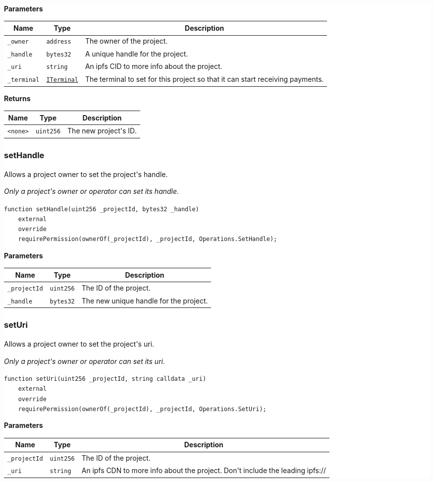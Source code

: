 **Parameters**

|Name|Type|Description|
|----|----|-----------|
|`_owner`|`address`|The owner of the project.|
|`_handle`|`bytes32`|A unique handle for the project.|
|`_uri`|`string`|An ipfs CID to more info about the project.|
|`_terminal`|[`ITerminal`](/docs/v4/deprecated/v1/api/interfaces/iterminal.md)|The terminal to set for this project so that it can start receiving payments.|

**Returns**

|Name|Type|Description|
|----|----|-----------|
|`<none>`|`uint256`|The new project's ID.|

### setHandle

Allows a project owner to set the project's handle.

*Only a project's owner or operator can set its handle.*

```solidity
function setHandle(uint256 _projectId, bytes32 _handle)
    external
    override
    requirePermission(ownerOf(_projectId), _projectId, Operations.SetHandle);
```

**Parameters**

|Name|Type|Description|
|----|----|-----------|
|`_projectId`|`uint256`|The ID of the project.|
|`_handle`|`bytes32`|The new unique handle for the project.|

### setUri

Allows a project owner to set the project's uri.

*Only a project's owner or operator can set its uri.*

```solidity
function setUri(uint256 _projectId, string calldata _uri)
    external
    override
    requirePermission(ownerOf(_projectId), _projectId, Operations.SetUri);
```

**Parameters**

|Name|Type|Description|
|----|----|-----------|
|`_projectId`|`uint256`|The ID of the project.|
|`_uri`|`string`|An ipfs CDN to more info about the project. Don't include the leading ipfs://|
